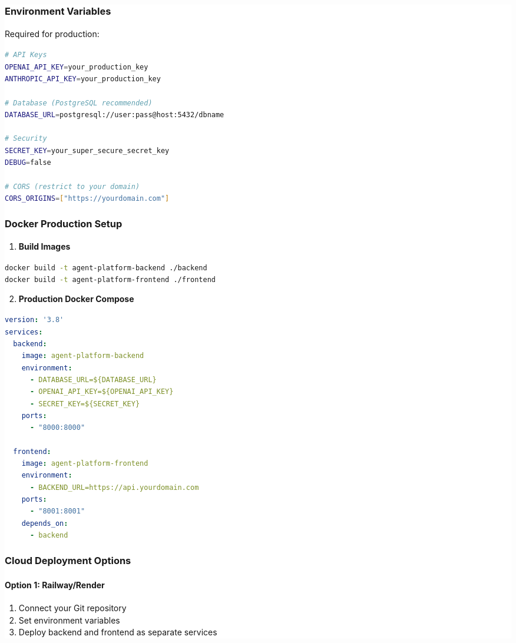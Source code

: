 ### Environment Variables

Required for production:
```bash
# API Keys
OPENAI_API_KEY=your_production_key
ANTHROPIC_API_KEY=your_production_key

# Database (PostgreSQL recommended)
DATABASE_URL=postgresql://user:pass@host:5432/dbname

# Security
SECRET_KEY=your_super_secure_secret_key
DEBUG=false

# CORS (restrict to your domain)
CORS_ORIGINS=["https://yourdomain.com"]
```

### Docker Production Setup

1. **Build Images**
```bash
docker build -t agent-platform-backend ./backend
docker build -t agent-platform-frontend ./frontend
```

2. **Production Docker Compose**
```yaml
version: '3.8'
services:
  backend:
    image: agent-platform-backend
    environment:
      - DATABASE_URL=${DATABASE_URL}
      - OPENAI_API_KEY=${OPENAI_API_KEY}
      - SECRET_KEY=${SECRET_KEY}
    ports:
      - "8000:8000"
    
  frontend:
    image: agent-platform-frontend
    environment:
      - BACKEND_URL=https://api.yourdomain.com
    ports:
      - "8001:8001"
    depends_on:
      - backend
```

### Cloud Deployment Options

#### Option 1: Railway/Render
1. Connect your Git repository
2. Set environment variables
3. Deploy backend and frontend as separate services
